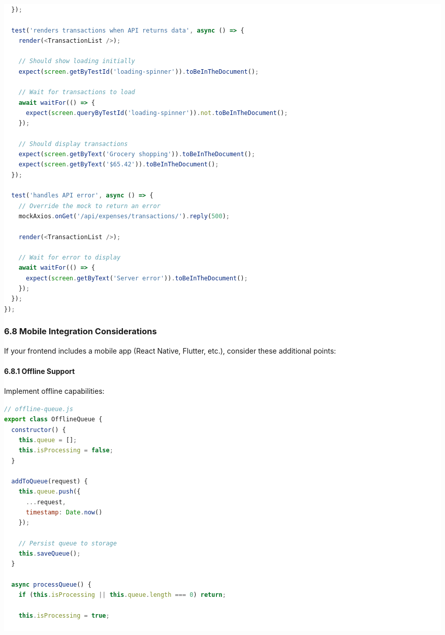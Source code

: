 ```javascript
  });
  
  test('renders transactions when API returns data', async () => {
    render(<TransactionList />);
    
    // Should show loading initially
    expect(screen.getByTestId('loading-spinner')).toBeInTheDocument();
    
    // Wait for transactions to load
    await waitFor(() => {
      expect(screen.queryByTestId('loading-spinner')).not.toBeInTheDocument();
    });
    
    // Should display transactions
    expect(screen.getByText('Grocery shopping')).toBeInTheDocument();
    expect(screen.getByText('$65.42')).toBeInTheDocument();
  });
  
  test('handles API error', async () => {
    // Override the mock to return an error
    mockAxios.onGet('/api/expenses/transactions/').reply(500);
    
    render(<TransactionList />);
    
    // Wait for error to display
    await waitFor(() => {
      expect(screen.getByText('Server error')).toBeInTheDocument();
    });
  });
});
```

### 6.8 Mobile Integration Considerations

If your frontend includes a mobile app (React Native, Flutter, etc.), consider these additional points:

#### 6.8.1 Offline Support

Implement offline capabilities:

```javascript
// offline-queue.js
export class OfflineQueue {
  constructor() {
    this.queue = [];
    this.isProcessing = false;
  }
  
  addToQueue(request) {
    this.queue.push({
      ...request,
      timestamp: Date.now()
    });
    
    // Persist queue to storage
    this.saveQueue();
  }
  
  async processQueue() {
    if (this.isProcessing || this.queue.length === 0) return;
    
    this.isProcessing = true;
    
```